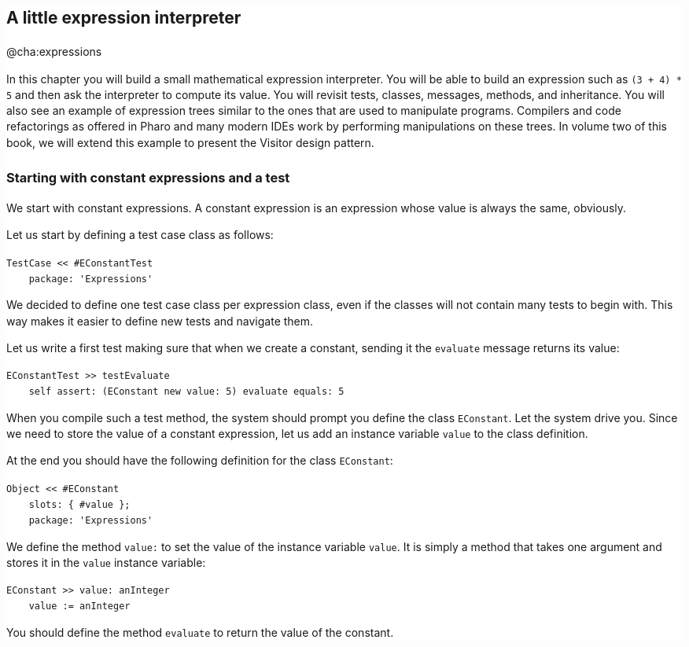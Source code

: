 ## A little expression interpreter

@cha:expressions

In this chapter you will build a small mathematical expression interpreter. You will be able to build an expression such as `(3 + 4) * 5` and then ask the interpreter to compute its value. You will revisit tests, classes, messages, methods, and inheritance. You will also see an example of expression trees similar to the ones that are used to manipulate programs. Compilers and code refactorings as offered in Pharo and many modern IDEs work by performing manipulations on these trees. In volume two of this book, we will extend this example to present the Visitor design pattern. 


### Starting with constant expressions and a test

We start with constant expressions. A constant expression is an expression whose value is always the same, obviously.

Let us start by defining a test case class as follows:

```
TestCase << #EConstantTest
	package: 'Expressions'
```


We decided to define one test case class per expression class, even if the classes will not contain many tests to begin with. This way makes it easier to define new tests and navigate them.
 
Let us write a first test making sure that when we create a constant, sending it the `evaluate` message returns its value:

```
EConstantTest >> testEvaluate 
	self assert: (EConstant new value: 5) evaluate equals: 5
```


When you compile such a test method, the system should prompt you define the class `EConstant`. Let the system drive you. Since we need to store the value of a constant expression, let us add an instance variable `value` to the class definition. 

At the end you should have the following definition for the class `EConstant`:

```
Object << #EConstant
	slots: { #value }; 
	package: 'Expressions'
```


We define the method `value:` to set the value of the instance variable `value`.
It is simply a method that takes one argument and stores it in the `value` instance variable:

```
EConstant >> value: anInteger
	value := anInteger
```


You should define the method `evaluate` to return the value of the constant. 
